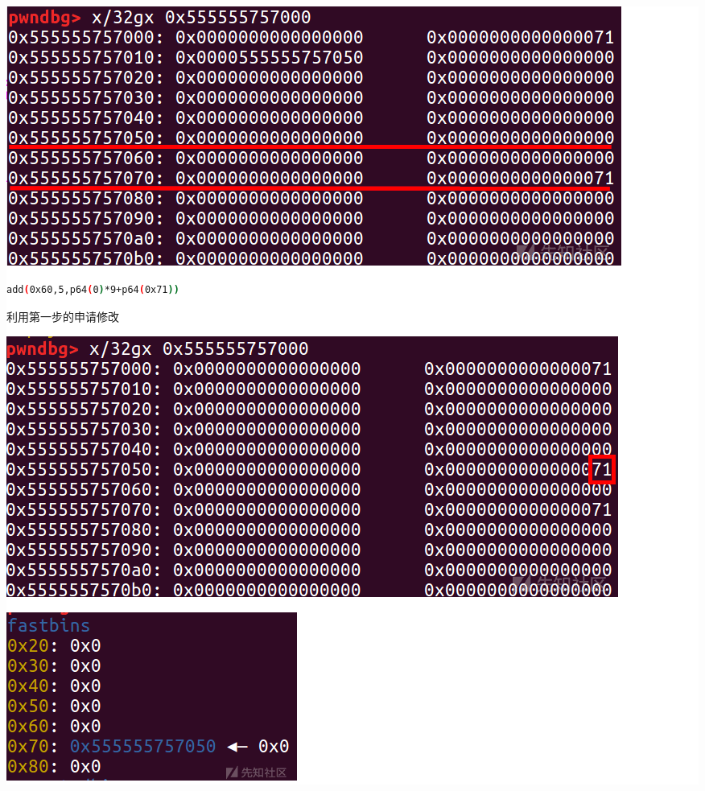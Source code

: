 [![](assets/1701612416-9b72ece35b3ccdb8bea992b7473e7f5b.png)](https://xzfile.aliyuncs.com/media/upload/picture/20230627170108-27e61cda-14c9-1.png)

```bash
add(0x60,5,p64(0)*9+p64(0x71))
```

利用第一步的申请修改

[![](assets/1701612416-da5c8e190d4ad2db813b4d364e1dd846.png)](https://xzfile.aliyuncs.com/media/upload/picture/20230627170122-2fecf3a4-14c9-1.png)

[![](assets/1701612416-d5b9e542c738cc202c2627128b0d2b99.png)](https://xzfile.aliyuncs.com/media/upload/picture/20230627170135-37f701d4-14c9-1.png)
